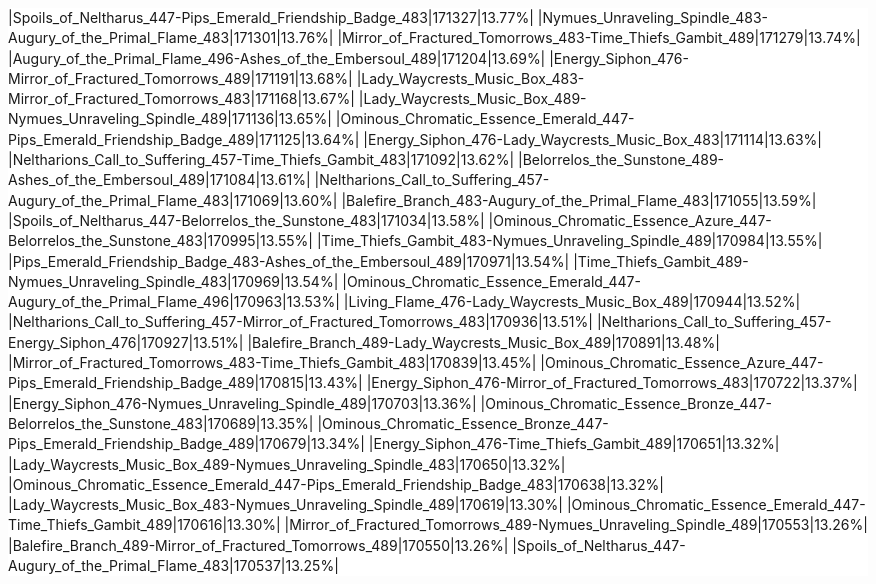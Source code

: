 |Spoils_of_Neltharus_447-Pips_Emerald_Friendship_Badge_483|171327|13.77%|
|Nymues_Unraveling_Spindle_483-Augury_of_the_Primal_Flame_483|171301|13.76%|
|Mirror_of_Fractured_Tomorrows_483-Time_Thiefs_Gambit_489|171279|13.74%|
|Augury_of_the_Primal_Flame_496-Ashes_of_the_Embersoul_489|171204|13.69%|
|Energy_Siphon_476-Mirror_of_Fractured_Tomorrows_489|171191|13.68%|
|Lady_Waycrests_Music_Box_483-Mirror_of_Fractured_Tomorrows_483|171168|13.67%|
|Lady_Waycrests_Music_Box_489-Nymues_Unraveling_Spindle_489|171136|13.65%|
|Ominous_Chromatic_Essence_Emerald_447-Pips_Emerald_Friendship_Badge_489|171125|13.64%|
|Energy_Siphon_476-Lady_Waycrests_Music_Box_483|171114|13.63%|
|Neltharions_Call_to_Suffering_457-Time_Thiefs_Gambit_483|171092|13.62%|
|Belorrelos_the_Sunstone_489-Ashes_of_the_Embersoul_489|171084|13.61%|
|Neltharions_Call_to_Suffering_457-Augury_of_the_Primal_Flame_483|171069|13.60%|
|Balefire_Branch_483-Augury_of_the_Primal_Flame_483|171055|13.59%|
|Spoils_of_Neltharus_447-Belorrelos_the_Sunstone_483|171034|13.58%|
|Ominous_Chromatic_Essence_Azure_447-Belorrelos_the_Sunstone_483|170995|13.55%|
|Time_Thiefs_Gambit_483-Nymues_Unraveling_Spindle_489|170984|13.55%|
|Pips_Emerald_Friendship_Badge_483-Ashes_of_the_Embersoul_489|170971|13.54%|
|Time_Thiefs_Gambit_489-Nymues_Unraveling_Spindle_483|170969|13.54%|
|Ominous_Chromatic_Essence_Emerald_447-Augury_of_the_Primal_Flame_496|170963|13.53%|
|Living_Flame_476-Lady_Waycrests_Music_Box_489|170944|13.52%|
|Neltharions_Call_to_Suffering_457-Mirror_of_Fractured_Tomorrows_483|170936|13.51%|
|Neltharions_Call_to_Suffering_457-Energy_Siphon_476|170927|13.51%|
|Balefire_Branch_489-Lady_Waycrests_Music_Box_489|170891|13.48%|
|Mirror_of_Fractured_Tomorrows_483-Time_Thiefs_Gambit_483|170839|13.45%|
|Ominous_Chromatic_Essence_Azure_447-Pips_Emerald_Friendship_Badge_489|170815|13.43%|
|Energy_Siphon_476-Mirror_of_Fractured_Tomorrows_483|170722|13.37%|
|Energy_Siphon_476-Nymues_Unraveling_Spindle_489|170703|13.36%|
|Ominous_Chromatic_Essence_Bronze_447-Belorrelos_the_Sunstone_483|170689|13.35%|
|Ominous_Chromatic_Essence_Bronze_447-Pips_Emerald_Friendship_Badge_489|170679|13.34%|
|Energy_Siphon_476-Time_Thiefs_Gambit_489|170651|13.32%|
|Lady_Waycrests_Music_Box_489-Nymues_Unraveling_Spindle_483|170650|13.32%|
|Ominous_Chromatic_Essence_Emerald_447-Pips_Emerald_Friendship_Badge_483|170638|13.32%|
|Lady_Waycrests_Music_Box_483-Nymues_Unraveling_Spindle_489|170619|13.30%|
|Ominous_Chromatic_Essence_Emerald_447-Time_Thiefs_Gambit_489|170616|13.30%|
|Mirror_of_Fractured_Tomorrows_489-Nymues_Unraveling_Spindle_489|170553|13.26%|
|Balefire_Branch_489-Mirror_of_Fractured_Tomorrows_489|170550|13.26%|
|Spoils_of_Neltharus_447-Augury_of_the_Primal_Flame_483|170537|13.25%|